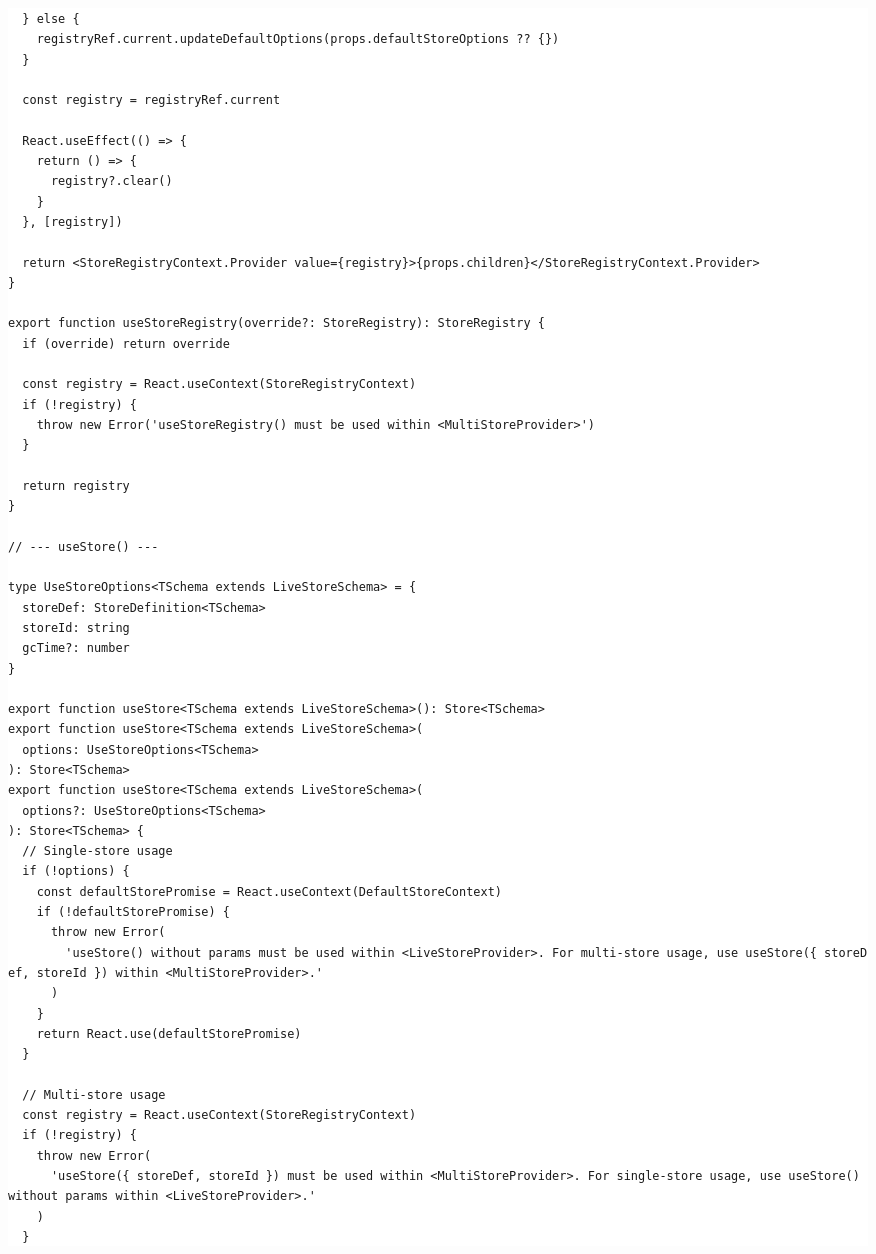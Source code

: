 ```tsx
  } else {
    registryRef.current.updateDefaultOptions(props.defaultStoreOptions ?? {})
  }

  const registry = registryRef.current

  React.useEffect(() => {
    return () => {
      registry?.clear()
    }
  }, [registry])

  return <StoreRegistryContext.Provider value={registry}>{props.children}</StoreRegistryContext.Provider>
}

export function useStoreRegistry(override?: StoreRegistry): StoreRegistry {
  if (override) return override

  const registry = React.useContext(StoreRegistryContext)
  if (!registry) {
    throw new Error('useStoreRegistry() must be used within <MultiStoreProvider>')
  }

  return registry
}

// --- useStore() ---

type UseStoreOptions<TSchema extends LiveStoreSchema> = {
  storeDef: StoreDefinition<TSchema>
  storeId: string
  gcTime?: number
}

export function useStore<TSchema extends LiveStoreSchema>(): Store<TSchema>
export function useStore<TSchema extends LiveStoreSchema>(
  options: UseStoreOptions<TSchema>
): Store<TSchema>
export function useStore<TSchema extends LiveStoreSchema>(
  options?: UseStoreOptions<TSchema>
): Store<TSchema> {
  // Single-store usage
  if (!options) {
    const defaultStorePromise = React.useContext(DefaultStoreContext)
    if (!defaultStorePromise) {
      throw new Error(
        'useStore() without params must be used within <LiveStoreProvider>. For multi-store usage, use useStore({ storeDef, storeId }) within <MultiStoreProvider>.'
      )
    }
    return React.use(defaultStorePromise)
  }

  // Multi-store usage
  const registry = React.useContext(StoreRegistryContext)
  if (!registry) {
    throw new Error(
      'useStore({ storeDef, storeId }) must be used within <MultiStoreProvider>. For single-store usage, use useStore() without params within <LiveStoreProvider>.'
    )
  }

```